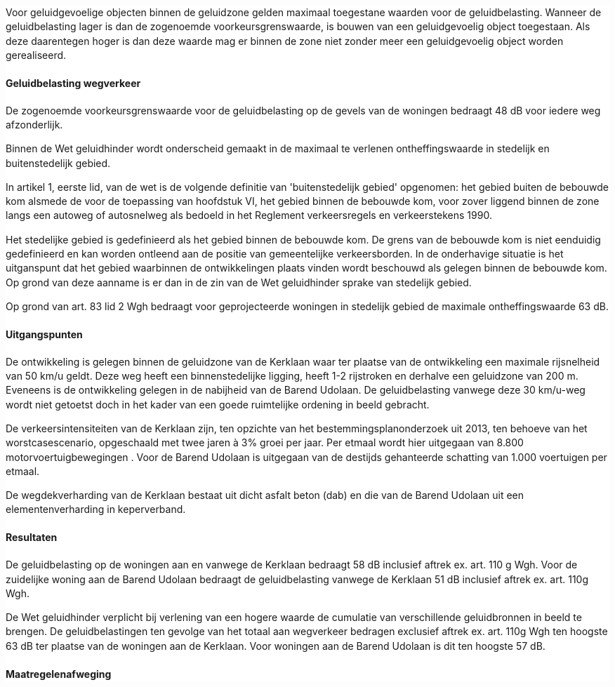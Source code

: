 Voor geluidgevoelige objecten binnen de geluidzone gelden maximaal toegestane waarden voor de geluidbelasting. Wanneer de geluidbelasting lager is dan de zogenoemde voorkeursgrenswaarde, is bouwen van een geluidgevoelig object toegestaan. Als deze daarentegen hoger is dan deze waarde mag er binnen de zone niet zonder meer een geluidgevoelig object worden gerealiseerd.

#### Geluidbelasting wegverkeer

De zogenoemde voorkeursgrenswaarde voor de geluidbelasting op de gevels van de woningen bedraagt 48 dB voor iedere weg afzonderlijk.

Binnen de Wet geluidhinder wordt onderscheid gemaakt in de maximaal te verlenen ontheffingswaarde in stedelijk en buitenstedelijk gebied.

In artikel 1, eerste lid, van de wet is de volgende definitie van 'buitenstedelijk gebied' opgenomen: het gebied buiten de bebouwde kom alsmede de voor de toepassing van hoofdstuk VI, het gebied binnen de bebouwde kom, voor zover liggend binnen de zone langs een autoweg of autosnelweg als bedoeld in het Reglement verkeersregels en verkeerstekens 1990.

Het stedelijke gebied is gedefinieerd als het gebied binnen de bebouwde kom. De grens van de bebouwde kom is niet eenduidig gedefinieerd en kan worden ontleend aan de positie van gemeentelijke verkeersborden. In de onderhavige situatie is het uitganspunt dat het gebied waarbinnen de ontwikkelingen plaats vinden wordt beschouwd als gelegen binnen de bebouwde kom. Op grond van deze aanname is er dan in de zin van de Wet geluidhinder sprake van stedelijk gebied.

Op grond van art. 83 lid 2 Wgh bedraagt voor geprojecteerde woningen in stedelijk gebied de maximale ontheffingswaarde 63 dB.

#### Uitgangspunten

De ontwikkeling is gelegen binnen de geluidzone van de Kerklaan waar ter plaatse van de ontwikkeling een maximale rijsnelheid van 50 km/u geldt. Deze weg heeft een binnenstedelijke ligging, heeft 1-2 rijstroken en derhalve een geluidzone van 200 m. Eveneens is de ontwikkeling gelegen in de nabijheid van de Barend Udolaan. De geluidbelasting vanwege deze 30 km/u-weg wordt niet getoetst doch in het kader van een goede ruimtelijke ordening in beeld gebracht.

De verkeersintensiteiten van de Kerklaan zijn, ten opzichte van het bestemmingsplanonderzoek uit 2013, ten behoeve van het worstcasescenario, opgeschaald met twee jaren à 3% groei per jaar. Per etmaal wordt hier uitgegaan van 8.800 motorvoertuigbewegingen . Voor de Barend Udolaan is uitgegaan van de destijds gehanteerde schatting van 1.000 voertuigen per etmaal.

De wegdekverharding van de Kerklaan bestaat uit dicht asfalt beton (dab) en die van de Barend Udolaan uit een elementenverharding in keperverband.

#### Resultaten

De geluidbelasting op de woningen aan en vanwege de Kerklaan bedraagt 58 dB inclusief aftrek ex. art. 110 g Wgh. Voor de zuidelijke woning aan de Barend Udolaan bedraagt de geluidbelasting vanwege de Kerklaan 51 dB inclusief aftrek ex. art. 110g Wgh.

De Wet geluidhinder verplicht bij verlening van een hogere waarde de cumulatie van verschillende geluidbronnen in beeld te brengen. De geluidbelastingen ten gevolge van het totaal aan wegverkeer bedragen exclusief aftrek ex. art. 110g Wgh ten hoogste 63 dB ter plaatse van de woningen aan de Kerklaan. Voor woningen aan de Barend Udolaan is dit ten hoogste 57 dB.

#### Maatregelenafweging
